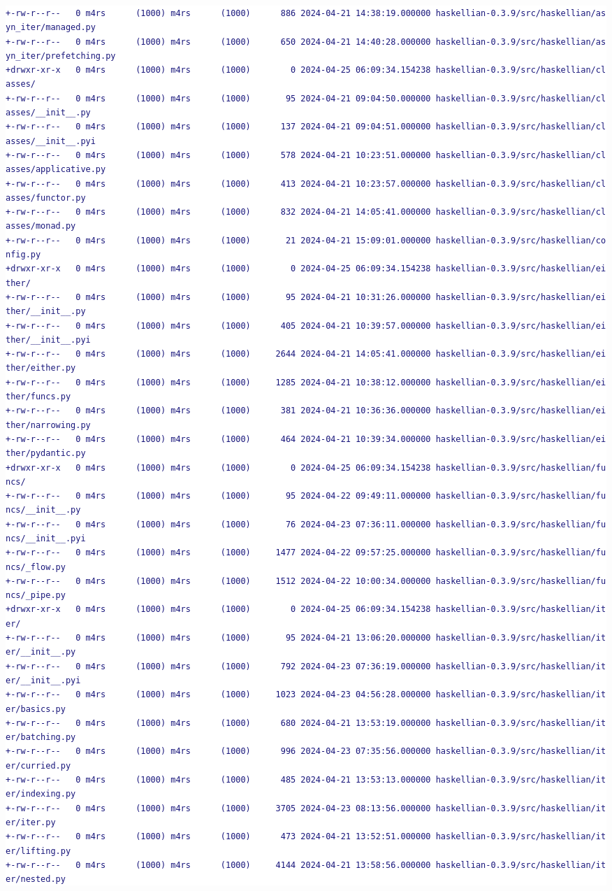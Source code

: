 ```diff
+-rw-r--r--   0 m4rs      (1000) m4rs      (1000)      886 2024-04-21 14:38:19.000000 haskellian-0.3.9/src/haskellian/asyn_iter/managed.py
+-rw-r--r--   0 m4rs      (1000) m4rs      (1000)      650 2024-04-21 14:40:28.000000 haskellian-0.3.9/src/haskellian/asyn_iter/prefetching.py
+drwxr-xr-x   0 m4rs      (1000) m4rs      (1000)        0 2024-04-25 06:09:34.154238 haskellian-0.3.9/src/haskellian/classes/
+-rw-r--r--   0 m4rs      (1000) m4rs      (1000)       95 2024-04-21 09:04:50.000000 haskellian-0.3.9/src/haskellian/classes/__init__.py
+-rw-r--r--   0 m4rs      (1000) m4rs      (1000)      137 2024-04-21 09:04:51.000000 haskellian-0.3.9/src/haskellian/classes/__init__.pyi
+-rw-r--r--   0 m4rs      (1000) m4rs      (1000)      578 2024-04-21 10:23:51.000000 haskellian-0.3.9/src/haskellian/classes/applicative.py
+-rw-r--r--   0 m4rs      (1000) m4rs      (1000)      413 2024-04-21 10:23:57.000000 haskellian-0.3.9/src/haskellian/classes/functor.py
+-rw-r--r--   0 m4rs      (1000) m4rs      (1000)      832 2024-04-21 14:05:41.000000 haskellian-0.3.9/src/haskellian/classes/monad.py
+-rw-r--r--   0 m4rs      (1000) m4rs      (1000)       21 2024-04-21 15:09:01.000000 haskellian-0.3.9/src/haskellian/config.py
+drwxr-xr-x   0 m4rs      (1000) m4rs      (1000)        0 2024-04-25 06:09:34.154238 haskellian-0.3.9/src/haskellian/either/
+-rw-r--r--   0 m4rs      (1000) m4rs      (1000)       95 2024-04-21 10:31:26.000000 haskellian-0.3.9/src/haskellian/either/__init__.py
+-rw-r--r--   0 m4rs      (1000) m4rs      (1000)      405 2024-04-21 10:39:57.000000 haskellian-0.3.9/src/haskellian/either/__init__.pyi
+-rw-r--r--   0 m4rs      (1000) m4rs      (1000)     2644 2024-04-21 14:05:41.000000 haskellian-0.3.9/src/haskellian/either/either.py
+-rw-r--r--   0 m4rs      (1000) m4rs      (1000)     1285 2024-04-21 10:38:12.000000 haskellian-0.3.9/src/haskellian/either/funcs.py
+-rw-r--r--   0 m4rs      (1000) m4rs      (1000)      381 2024-04-21 10:36:36.000000 haskellian-0.3.9/src/haskellian/either/narrowing.py
+-rw-r--r--   0 m4rs      (1000) m4rs      (1000)      464 2024-04-21 10:39:34.000000 haskellian-0.3.9/src/haskellian/either/pydantic.py
+drwxr-xr-x   0 m4rs      (1000) m4rs      (1000)        0 2024-04-25 06:09:34.154238 haskellian-0.3.9/src/haskellian/funcs/
+-rw-r--r--   0 m4rs      (1000) m4rs      (1000)       95 2024-04-22 09:49:11.000000 haskellian-0.3.9/src/haskellian/funcs/__init__.py
+-rw-r--r--   0 m4rs      (1000) m4rs      (1000)       76 2024-04-23 07:36:11.000000 haskellian-0.3.9/src/haskellian/funcs/__init__.pyi
+-rw-r--r--   0 m4rs      (1000) m4rs      (1000)     1477 2024-04-22 09:57:25.000000 haskellian-0.3.9/src/haskellian/funcs/_flow.py
+-rw-r--r--   0 m4rs      (1000) m4rs      (1000)     1512 2024-04-22 10:00:34.000000 haskellian-0.3.9/src/haskellian/funcs/_pipe.py
+drwxr-xr-x   0 m4rs      (1000) m4rs      (1000)        0 2024-04-25 06:09:34.154238 haskellian-0.3.9/src/haskellian/iter/
+-rw-r--r--   0 m4rs      (1000) m4rs      (1000)       95 2024-04-21 13:06:20.000000 haskellian-0.3.9/src/haskellian/iter/__init__.py
+-rw-r--r--   0 m4rs      (1000) m4rs      (1000)      792 2024-04-23 07:36:19.000000 haskellian-0.3.9/src/haskellian/iter/__init__.pyi
+-rw-r--r--   0 m4rs      (1000) m4rs      (1000)     1023 2024-04-23 04:56:28.000000 haskellian-0.3.9/src/haskellian/iter/basics.py
+-rw-r--r--   0 m4rs      (1000) m4rs      (1000)      680 2024-04-21 13:53:19.000000 haskellian-0.3.9/src/haskellian/iter/batching.py
+-rw-r--r--   0 m4rs      (1000) m4rs      (1000)      996 2024-04-23 07:35:56.000000 haskellian-0.3.9/src/haskellian/iter/curried.py
+-rw-r--r--   0 m4rs      (1000) m4rs      (1000)      485 2024-04-21 13:53:13.000000 haskellian-0.3.9/src/haskellian/iter/indexing.py
+-rw-r--r--   0 m4rs      (1000) m4rs      (1000)     3705 2024-04-23 08:13:56.000000 haskellian-0.3.9/src/haskellian/iter/iter.py
+-rw-r--r--   0 m4rs      (1000) m4rs      (1000)      473 2024-04-21 13:52:51.000000 haskellian-0.3.9/src/haskellian/iter/lifting.py
+-rw-r--r--   0 m4rs      (1000) m4rs      (1000)     4144 2024-04-21 13:58:56.000000 haskellian-0.3.9/src/haskellian/iter/nested.py
```